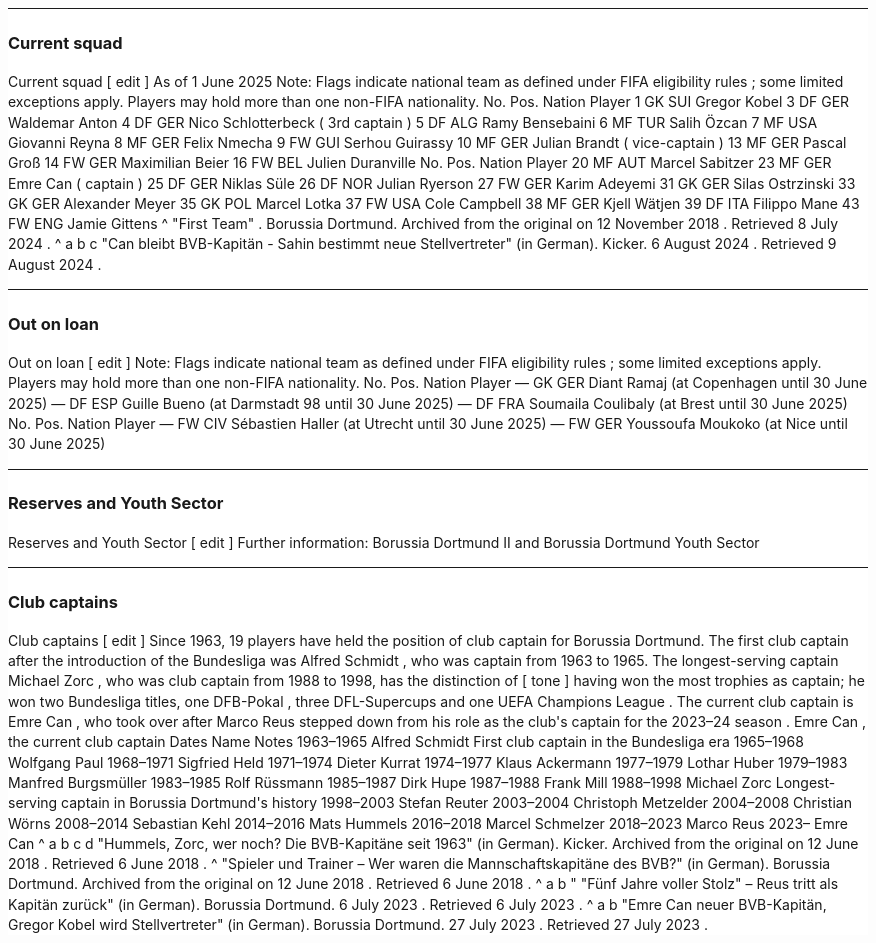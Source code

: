 ______________________________________________________________________

### Current squad

Current squad [ edit ] As of 1 June 2025 Note: Flags indicate national team as defined under FIFA eligibility rules ; some limited exceptions apply. Players may hold more than one non-FIFA nationality. No. Pos. Nation Player 1 GK SUI Gregor Kobel 3 DF GER Waldemar Anton 4 DF GER Nico Schlotterbeck ( 3rd captain ) 5 DF ALG Ramy Bensebaini 6 MF TUR Salih Özcan 7 MF USA Giovanni Reyna 8 MF GER Felix Nmecha 9 FW GUI Serhou Guirassy 10 MF GER Julian Brandt ( vice-captain ) 13 MF GER Pascal Groß 14 FW GER Maximilian Beier 16 FW BEL Julien Duranville No. Pos. Nation Player 20 MF AUT Marcel Sabitzer 23 MF GER Emre Can ( captain ) 25 DF GER Niklas Süle 26 DF NOR Julian Ryerson 27 FW GER Karim Adeyemi 31 GK GER Silas Ostrzinski 33 GK GER Alexander Meyer 35 GK POL Marcel Lotka 37 FW USA Cole Campbell 38 MF GER Kjell Wätjen 39 DF ITA Filippo Mane 43 FW ENG Jamie Gittens ^ "First Team" . Borussia Dortmund. Archived from the original on 12 November 2018 . Retrieved 8 July 2024 . ^ a b c "Can bleibt BVB-Kapitän - Sahin bestimmt neue Stellvertreter" (in German). Kicker. 6 August 2024 . Retrieved 9 August 2024 .

______________________________________________________________________

### Out on loan

Out on loan [ edit ] Note: Flags indicate national team as defined under FIFA eligibility rules ; some limited exceptions apply. Players may hold more than one non-FIFA nationality. No. Pos. Nation Player — GK GER Diant Ramaj (at Copenhagen until 30 June 2025) — DF ESP Guille Bueno (at Darmstadt 98 until 30 June 2025) — DF FRA Soumaila Coulibaly (at Brest until 30 June 2025) No. Pos. Nation Player — FW CIV Sébastien Haller (at Utrecht until 30 June 2025) — FW GER Youssoufa Moukoko (at Nice until 30 June 2025)

______________________________________________________________________

### Reserves and Youth Sector

Reserves and Youth Sector [ edit ] Further information: Borussia Dortmund II and Borussia Dortmund Youth Sector

______________________________________________________________________

### Club captains

Club captains [ edit ] Since 1963, 19 players have held the position of club captain for Borussia Dortmund. The first club captain after the introduction of the Bundesliga was Alfred Schmidt , who was captain from 1963 to 1965. The longest-serving captain Michael Zorc , who was club captain from 1988 to 1998, has the distinction of [ tone ] having won the most trophies as captain; he won two Bundesliga titles, one DFB-Pokal , three DFL-Supercups and one UEFA Champions League . The current club captain is Emre Can , who took over after Marco Reus stepped down from his role as the club's captain for the 2023–24 season . Emre Can , the current club captain Dates Name Notes 1963–1965 Alfred Schmidt First club captain in the Bundesliga era 1965–1968 Wolfgang Paul 1968–1971 Sigfried Held 1971–1974 Dieter Kurrat 1974–1977 Klaus Ackermann 1977–1979 Lothar Huber 1979–1983 Manfred Burgsmüller 1983–1985 Rolf Rüssmann 1985–1987 Dirk Hupe 1987–1988 Frank Mill 1988–1998 Michael Zorc Longest-serving captain in Borussia Dortmund's history 1998–2003 Stefan Reuter 2003–2004 Christoph Metzelder 2004–2008 Christian Wörns 2008–2014 Sebastian Kehl 2014–2016 Mats Hummels 2016–2018 Marcel Schmelzer 2018–2023 Marco Reus 2023– Emre Can ^ a b c d "Hummels, Zorc, wer noch? Die BVB-Kapitäne seit 1963" (in German). Kicker. Archived from the original on 12 June 2018 . Retrieved 6 June 2018 . ^ "Spieler und Trainer – Wer waren die Mannschaftskapitäne des BVB?" (in German). Borussia Dortmund. Archived from the original on 12 June 2018 . Retrieved 6 June 2018 . ^ a b " "Fünf Jahre voller Stolz" – Reus tritt als Kapitän zurück" (in German). Borussia Dortmund. 6 July 2023 . Retrieved 6 July 2023 . ^ a b "Emre Can neuer BVB-Kapitän, Gregor Kobel wird Stellvertreter" (in German). Borussia Dortmund. 27 July 2023 . Retrieved 27 July 2023 .
